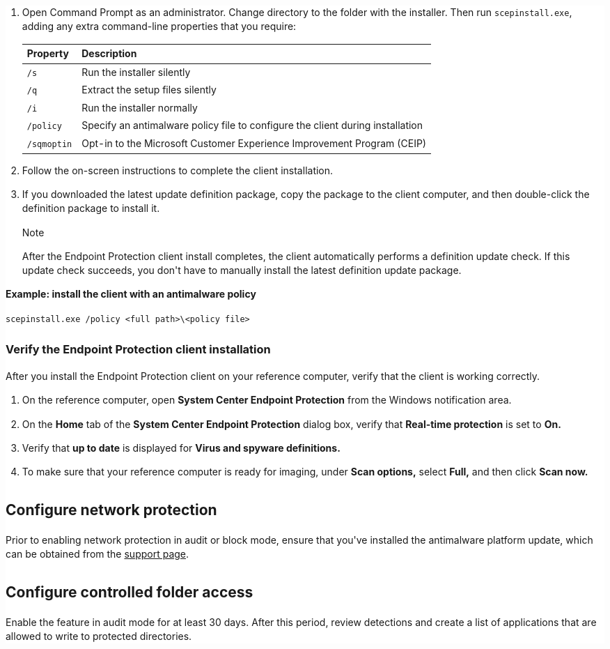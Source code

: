 1. Open Command Prompt as an administrator. Change directory to the folder with the installer. Then run `scepinstall.exe`, adding any extra command-line properties that you require:

     |  Property  |  Description  |
     |---------|---------|
     |  `/s`        |Run the installer silently|
     |  `/q`        |Extract the setup files silently|
     |  `/i`        |Run the installer normally|
     |  `/policy`   |Specify an antimalware policy file to configure the client during installation|
     |  `/sqmoptin` |Opt-in to the Microsoft Customer Experience Improvement Program (CEIP)|

1. Follow the on-screen instructions to complete the client installation.

1. If you downloaded the latest update definition package, copy the package to the client computer, and then double-click the definition package to install it.

     > [!NOTE]
     > After the Endpoint Protection client install completes, the client automatically performs a definition update check. If this update check succeeds, you don't have to manually install the latest definition update package.

**Example: install the client with an antimalware policy**

`scepinstall.exe /policy <full path>\<policy file>`


### Verify the Endpoint Protection client installation

After you install the Endpoint Protection client on your reference computer, verify that the client is working correctly.

1. On the reference computer, open **System Center Endpoint Protection** from the Windows notification area.

1. On the **Home** tab of the **System Center Endpoint Protection** dialog box, verify that **Real-time protection** is set to **On.**

1. Verify that **up to date** is displayed for **Virus and spyware definitions.**

1. To make sure that your reference computer is ready for imaging, under **Scan options,** select **Full,** and then click **Scan now.**


## Configure network protection

Prior to enabling network protection in audit or block mode, ensure that you've installed the antimalware platform update, which can be obtained from the [support page](https://support.microsoft.com/help/4560203/windows-defender-anti-malware-platform-binaries-are-missing).

## Configure controlled folder access

Enable the feature in audit mode for at least 30 days. After this period, review detections and create a list of applications that are allowed to write to protected directories.
